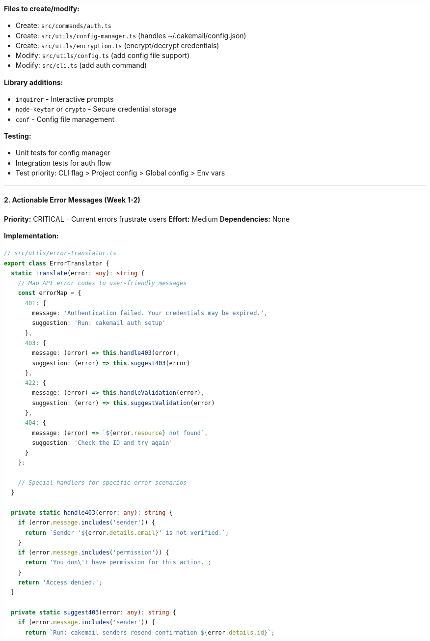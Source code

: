 **Files to create/modify:**
- Create: `src/commands/auth.ts`
- Create: `src/utils/config-manager.ts` (handles ~/.cakemail/config.json)
- Create: `src/utils/encryption.ts` (encrypt/decrypt credentials)
- Modify: `src/utils/config.ts` (add config file support)
- Modify: `src/cli.ts` (add auth command)

**Library additions:**
- `inquirer` - Interactive prompts
- `node-keytar` or `crypto` - Secure credential storage
- `conf` - Config file management

**Testing:**
- Unit tests for config manager
- Integration tests for auth flow
- Test priority: CLI flag > Project config > Global config > Env vars

---

#### 2. Actionable Error Messages (Week 1-2)
**Priority:** CRITICAL - Current errors frustrate users
**Effort:** Medium
**Dependencies:** None

**Implementation:**
```typescript
// src/utils/error-translator.ts
export class ErrorTranslator {
  static translate(error: any): string {
    // Map API error codes to user-friendly messages
    const errorMap = {
      401: {
        message: 'Authentication failed. Your credentials may be expired.',
        suggestion: 'Run: cakemail auth setup'
      },
      403: {
        message: (error) => this.handle403(error),
        suggestion: (error) => this.suggest403(error)
      },
      422: {
        message: (error) => this.handleValidation(error),
        suggestion: (error) => this.suggestValidation(error)
      },
      404: {
        message: (error) => `${error.resource} not found`,
        suggestion: 'Check the ID and try again'
      }
    };

    // Special handlers for specific error scenarios
  }

  private static handle403(error: any): string {
    if (error.message.includes('sender')) {
      return `Sender '${error.details.email}' is not verified.`;
    }
    if (error.message.includes('permission')) {
      return 'You don\'t have permission for this action.';
    }
    return 'Access denied.';
  }

  private static suggest403(error: any): string {
    if (error.message.includes('sender')) {
      return `Run: cakemail senders resend-confirmation ${error.details.id}`;
```